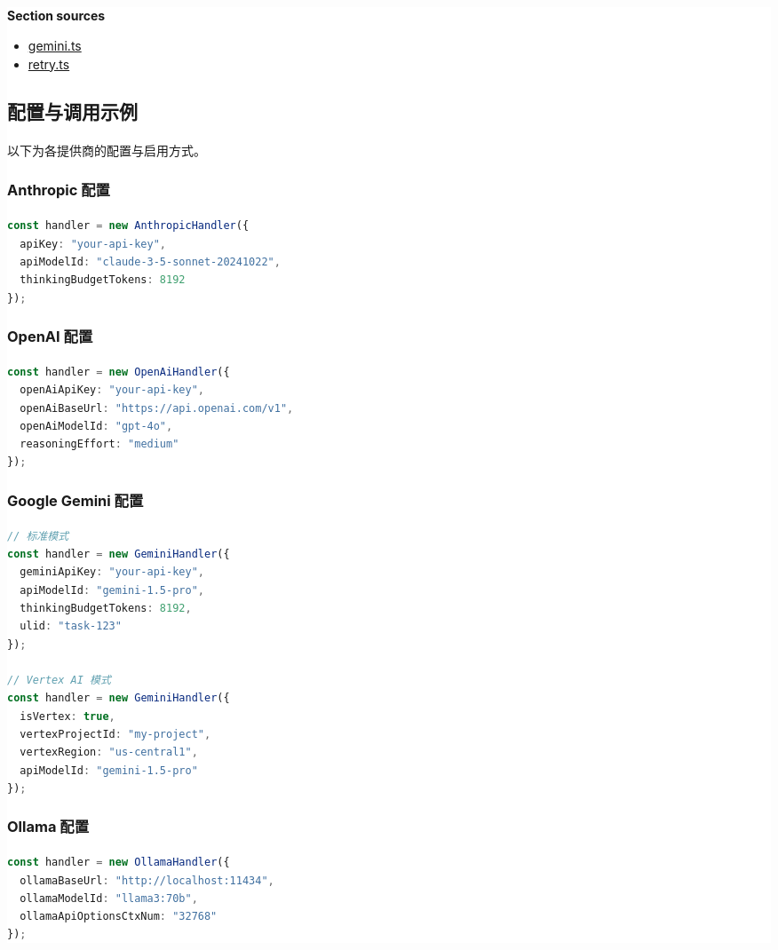 **Section sources**
- [gemini.ts](file://src/core/api/providers/gemini.ts#L350-L450)
- [retry.ts](file://src/core/api/retry.ts#L1-L100)

## 配置与调用示例
以下为各提供商的配置与启用方式。

### Anthropic 配置
```ts
const handler = new AnthropicHandler({
  apiKey: "your-api-key",
  apiModelId: "claude-3-5-sonnet-20241022",
  thinkingBudgetTokens: 8192
});
```

### OpenAI 配置
```ts
const handler = new OpenAiHandler({
  openAiApiKey: "your-api-key",
  openAiBaseUrl: "https://api.openai.com/v1",
  openAiModelId: "gpt-4o",
  reasoningEffort: "medium"
});
```

### Google Gemini 配置
```ts
// 标准模式
const handler = new GeminiHandler({
  geminiApiKey: "your-api-key",
  apiModelId: "gemini-1.5-pro",
  thinkingBudgetTokens: 8192,
  ulid: "task-123"
});

// Vertex AI 模式
const handler = new GeminiHandler({
  isVertex: true,
  vertexProjectId: "my-project",
  vertexRegion: "us-central1",
  apiModelId: "gemini-1.5-pro"
});
```

### Ollama 配置
```ts
const handler = new OllamaHandler({
  ollamaBaseUrl: "http://localhost:11434",
  ollamaModelId: "llama3:70b",
  ollamaApiOptionsCtxNum: "32768"
});
```
